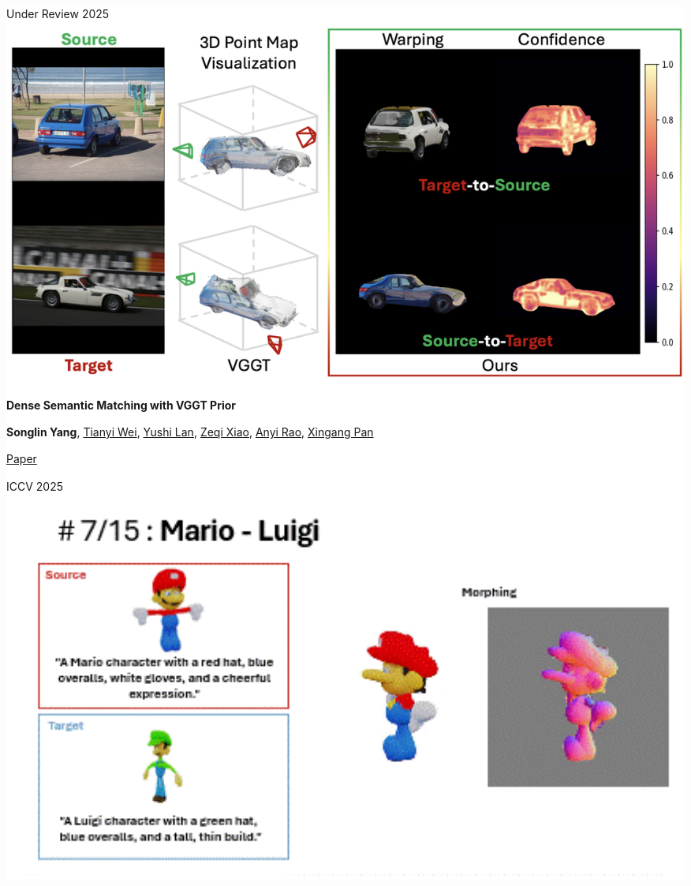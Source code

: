   <div class='paper-box'><div class='paper-box-image'><div><div class="badge">Under Review 2025</div><img src='images/publications/semantic_matching.png' alt="sym" width="100%"></div></div>
  <div class='paper-box-text' markdown="1">
  
  **Dense Semantic Matching with VGGT Prior**
  
  **Songlin Yang**, [Tianyi Wei](https://scholar.google.com/citations?user=-wfXmM4AAAAJ&hl=zh-CN), [Yushi Lan](https://nirvanalan.github.io/), [Zeqi Xiao](https://scholar.google.com/citations?hl=zh-CN&user=6sr_HqMAAAAJ), [Anyi Rao](https://anyirao.com), [Xingang Pan](https://xingangpan.github.io/index.html)  
 
 [Paper](https://arxiv.org/abs/2509.21263)  
  
  </div>
  </div>

  <div class='paper-box'><div class='paper-box-image'><div><div class="badge">ICCV 2025</div><img src='images/publications/morphing.gif' alt="sym" width="100%"></div></div>
  <div class='paper-box-text' markdown="1">
  